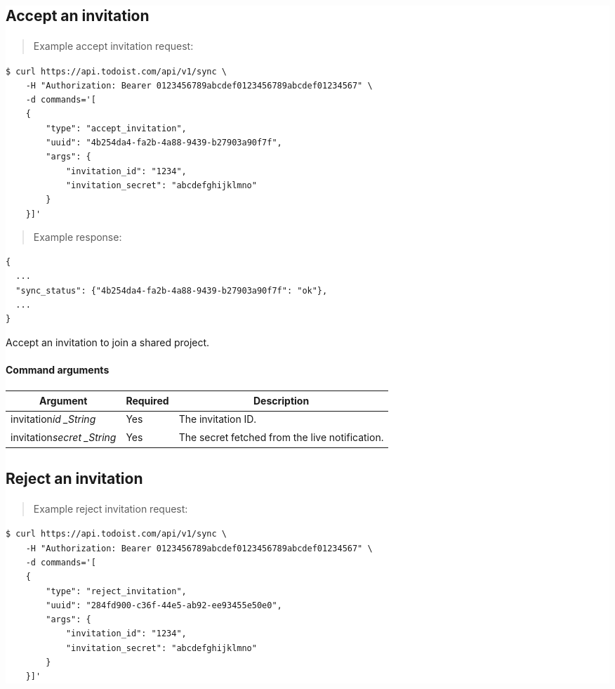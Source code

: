 ## Accept an invitation

> Example accept invitation request:

```
$ curl https://api.todoist.com/api/v1/sync \
    -H "Authorization: Bearer 0123456789abcdef0123456789abcdef01234567" \
    -d commands='[
    {
        "type": "accept_invitation",
        "uuid": "4b254da4-fa2b-4a88-9439-b27903a90f7f",
        "args": {
            "invitation_id": "1234",
            "invitation_secret": "abcdefghijklmno"
        }
    }]'

```

> Example response:

```
{
  ...
  "sync_status": {"4b254da4-fa2b-4a88-9439-b27903a90f7f": "ok"},
  ...
}

```

Accept an invitation to join a shared project.

#### Command arguments

| Argument                    | Required | Description                                    |
| --------------------------- | -------- | ---------------------------------------------- |
| invitation*id \_String*     | Yes      | The invitation ID.                             |
| invitation*secret \_String* | Yes      | The secret fetched from the live notification. |

## Reject an invitation

> Example reject invitation request:

```
$ curl https://api.todoist.com/api/v1/sync \
    -H "Authorization: Bearer 0123456789abcdef0123456789abcdef01234567" \
    -d commands='[
    {
        "type": "reject_invitation",
        "uuid": "284fd900-c36f-44e5-ab92-ee93455e50e0",
        "args": {
            "invitation_id": "1234",
            "invitation_secret": "abcdefghijklmno"
        }
    }]'

```

